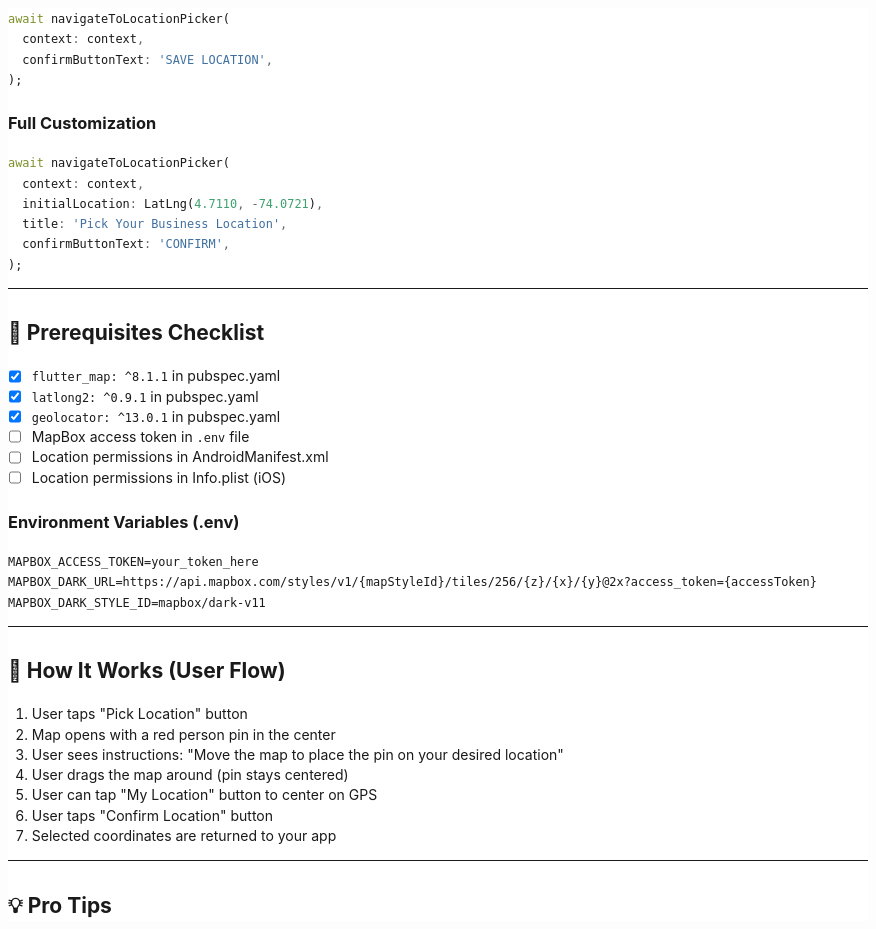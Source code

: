 ```dart
await navigateToLocationPicker(
  context: context,
  confirmButtonText: 'SAVE LOCATION',
);
```

### Full Customization

```dart
await navigateToLocationPicker(
  context: context,
  initialLocation: LatLng(4.7110, -74.0721),
  title: 'Pick Your Business Location',
  confirmButtonText: 'CONFIRM',
);
```

---

## 🔧 Prerequisites Checklist

- [x] `flutter_map: ^8.1.1` in pubspec.yaml
- [x] `latlong2: ^0.9.1` in pubspec.yaml
- [x] `geolocator: ^13.0.1` in pubspec.yaml
- [ ] MapBox access token in `.env` file
- [ ] Location permissions in AndroidManifest.xml
- [ ] Location permissions in Info.plist (iOS)

### Environment Variables (.env)

```env
MAPBOX_ACCESS_TOKEN=your_token_here
MAPBOX_DARK_URL=https://api.mapbox.com/styles/v1/{mapStyleId}/tiles/256/{z}/{x}/{y}@2x?access_token={accessToken}
MAPBOX_DARK_STYLE_ID=mapbox/dark-v11
```

---

## 📱 How It Works (User Flow)

1. User taps "Pick Location" button
2. Map opens with a red person pin in the center
3. User sees instructions: "Move the map to place the pin on your desired location"
4. User drags the map around (pin stays centered)
5. User can tap "My Location" button to center on GPS
6. User taps "Confirm Location" button
7. Selected coordinates are returned to your app

---

## 💡 Pro Tips
